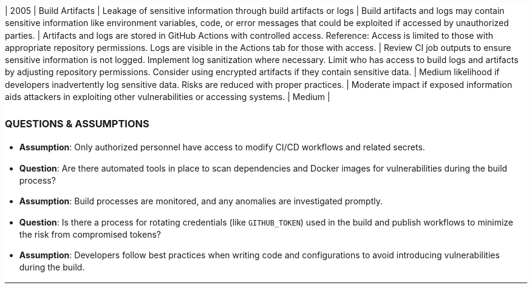 | 2005      | Build Artifacts        | Leakage of sensitive information through build artifacts or logs                                           | Build artifacts and logs may contain sensitive information like environment variables, code, or error messages that could be exploited if accessed by unauthorized parties.                                                    | Artifacts and logs are stored in GitHub Actions with controlled access. Reference: Access is limited to those with appropriate repository permissions. Logs are visible in the Actions tab for those with access.                                                                                                                   | Review CI job outputs to ensure sensitive information is not logged. Implement log sanitization where necessary. Limit who has access to build logs and artifacts by adjusting repository permissions. Consider using encrypted artifacts if they contain sensitive data.                                                                                                                                                                   | Medium likelihood if developers inadvertently log sensitive data. Risks are reduced with proper practices.                                                                                                                            | Moderate impact if exposed information aids attackers in exploiting other vulnerabilities or accessing systems.                                                                                   | Medium        |

### QUESTIONS & ASSUMPTIONS

- **Assumption**: Only authorized personnel have access to modify CI/CD workflows and related secrets.

- **Question**: Are there automated tools in place to scan dependencies and Docker images for vulnerabilities during the build process?

- **Assumption**: Build processes are monitored, and any anomalies are investigated promptly.

- **Question**: Is there a process for rotating credentials (like `GITHUB_TOKEN`) used in the build and publish workflows to minimize the risk from compromised tokens?

- **Assumption**: Developers follow best practices when writing code and configurations to avoid introducing vulnerabilities during the build.

---
